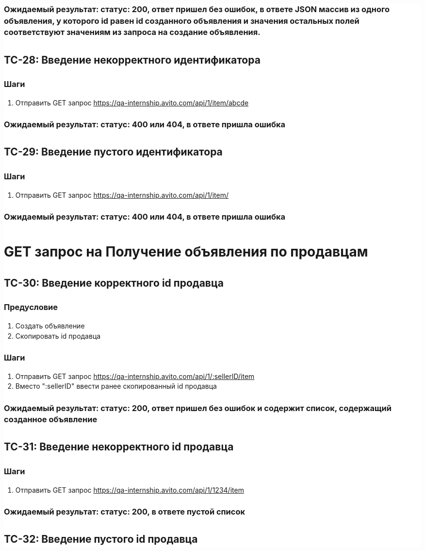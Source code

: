 ### Ожидаемый результат: статус: 200, ответ пришел без ошибок, в ответе JSON массив из одного объявления, у которого id равен id созданного объявления и значения остальных полей соответствуют значениям из запроса на создание объявления.

## TC-28: Введение некорректного идентификатора 
### Шаги
1. Отправить GET запрос https://qa-internship.avito.com/api/1/item/abcde

### Ожидаемый результат: статус: 400 или 404, в ответе пришла ошибка

## TC-29: Введение пустого идентификатора 
### Шаги
1. Отправить GET запрос https://qa-internship.avito.com/api/1/item/

### Ожидаемый результат: статус: 400 или 404, в ответе пришла ошибка

# GET запрос на Получение объявления по продавцам

## TC-30: Введение корректного id продавца
### Предусловие
1. Создать объявление
2. Скопировать id продавца
### Шаги
1. Отправить GET запрос https://qa-internship.avito.com/api/1/:sellerID/item
2. Вместо ":sellerID" ввести ранее скопированный id продавца

### Ожидаемый результат: статус: 200, ответ пришел без ошибок и содержит список, содержащий созданное объявление

## TC-31: Введение некорректного id продавца

### Шаги
1. Отправить GET запрос https://qa-internship.avito.com/api/1/1234/item

### Ожидаемый результат: статус: 200, в ответе пустой список

## TC-32: Введение пустого id продавца
